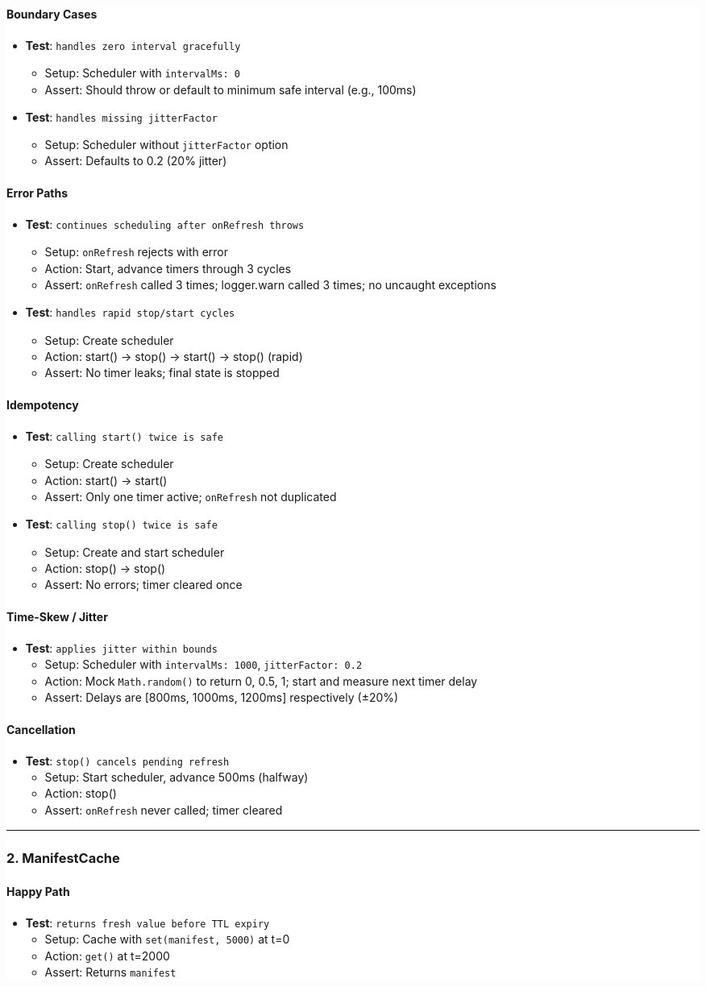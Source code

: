 #### Boundary Cases

- **Test**: `handles zero interval gracefully`
  - Setup: Scheduler with `intervalMs: 0`
  - Assert: Should throw or default to minimum safe interval (e.g., 100ms)
  
- **Test**: `handles missing jitterFactor`
  - Setup: Scheduler without `jitterFactor` option
  - Assert: Defaults to 0.2 (20% jitter)

#### Error Paths

- **Test**: `continues scheduling after onRefresh throws`
  - Setup: `onRefresh` rejects with error
  - Action: Start, advance timers through 3 cycles
  - Assert: `onRefresh` called 3 times; logger.warn called 3 times; no uncaught exceptions

- **Test**: `handles rapid stop/start cycles`
  - Setup: Create scheduler
  - Action: start() → stop() → start() → stop() (rapid)
  - Assert: No timer leaks; final state is stopped

#### Idempotency

- **Test**: `calling start() twice is safe`
  - Setup: Create scheduler
  - Action: start() → start()
  - Assert: Only one timer active; `onRefresh` not duplicated

- **Test**: `calling stop() twice is safe`
  - Setup: Create and start scheduler
  - Action: stop() → stop()
  - Assert: No errors; timer cleared once

#### Time-Skew / Jitter

- **Test**: `applies jitter within bounds`
  - Setup: Scheduler with `intervalMs: 1000`, `jitterFactor: 0.2`
  - Action: Mock `Math.random()` to return 0, 0.5, 1; start and measure next timer delay
  - Assert: Delays are [800ms, 1000ms, 1200ms] respectively (±20%)

#### Cancellation

- **Test**: `stop() cancels pending refresh`
  - Setup: Start scheduler, advance 500ms (halfway)
  - Action: stop()
  - Assert: `onRefresh` never called; timer cleared

---

### 2. ManifestCache

#### Happy Path

- **Test**: `returns fresh value before TTL expiry`
  - Setup: Cache with `set(manifest, 5000)` at t=0
  - Action: `get()` at t=2000
  - Assert: Returns `manifest`
